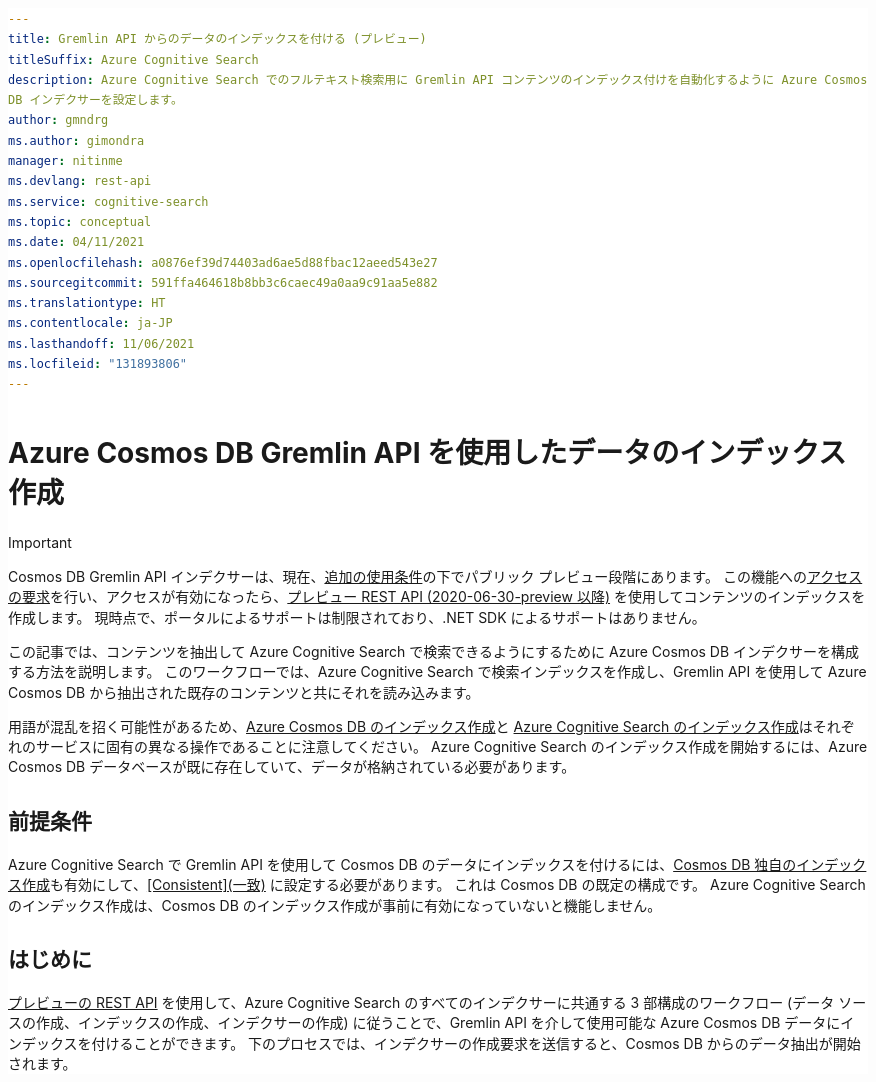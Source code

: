 ```yaml
---
title: Gremlin API からのデータのインデックスを付ける (プレビュー)
titleSuffix: Azure Cognitive Search
description: Azure Cognitive Search でのフルテキスト検索用に Gremlin API コンテンツのインデックス付けを自動化するように Azure Cosmos DB インデクサーを設定します。
author: gmndrg
ms.author: gimondra
manager: nitinme
ms.devlang: rest-api
ms.service: cognitive-search
ms.topic: conceptual
ms.date: 04/11/2021
ms.openlocfilehash: a0876ef39d74403ad6ae5d88fbac12aeed543e27
ms.sourcegitcommit: 591ffa464618b8bb3c6caec49a0aa9c91aa5e882
ms.translationtype: HT
ms.contentlocale: ja-JP
ms.lasthandoff: 11/06/2021
ms.locfileid: "131893806"
---
```

# <a name="index-data-using-azure-cosmos-db-gremlin-api"></a>Azure Cosmos DB Gremlin API を使用したデータのインデックス作成

> [!IMPORTANT]
> Cosmos DB Gremlin API インデクサーは、現在、[追加の使用条件](https://azure.microsoft.com/support/legal/preview-supplemental-terms/)の下でパブリック プレビュー段階にあります。 この機能への[アクセスの要求](https://aka.ms/azure-cognitive-search/indexer-preview)を行い、アクセスが有効になったら、[プレビュー REST API (2020-06-30-preview 以降)](search-api-preview.md) を使用してコンテンツのインデックスを作成します。 現時点で、ポータルによるサポートは制限されており、.NET SDK によるサポートはありません。

この記事では、コンテンツを抽出して Azure Cognitive Search で検索できるようにするために Azure Cosmos DB インデクサーを構成する方法を説明します。 このワークフローでは、Azure Cognitive Search で検索インデックスを作成し、Gremlin API を使用して Azure Cosmos DB から抽出された既存のコンテンツと共にそれを読み込みます。

用語が混乱を招く可能性があるため、[Azure Cosmos DB のインデックス作成](../cosmos-db/index-overview.md)と [Azure Cognitive Search のインデックス作成](search-what-is-an-index.md)はそれぞれのサービスに固有の異なる操作であることに注意してください。 Azure Cognitive Search のインデックス作成を開始するには、Azure Cosmos DB データベースが既に存在していて、データが格納されている必要があります。

## <a name="prerequisites"></a>前提条件

Azure Cognitive Search で Gremlin API を使用して Cosmos DB のデータにインデックスを付けるには、[Cosmos DB 独自のインデックス作成](../cosmos-db/index-overview.md)も有効にして、[[Consistent]\(一致\)](../cosmos-db/index-policy.md#indexing-mode) に設定する必要があります。 これは Cosmos DB の既定の構成です。 Azure Cognitive Search のインデックス作成は、Cosmos DB のインデックス作成が事前に有効になっていないと機能しません。

## <a name="get-started"></a>はじめに

[プレビューの REST API](/rest/api/searchservice/index-preview) を使用して、Azure Cognitive Search のすべてのインデクサーに共通する 3 部構成のワークフロー (データ ソースの作成、インデックスの作成、インデクサーの作成) に従うことで、Gremlin API を介して使用可能な Azure Cosmos DB データにインデックスを付けることができます。 下のプロセスでは、インデクサーの作成要求を送信すると、Cosmos DB からのデータ抽出が開始されます。
